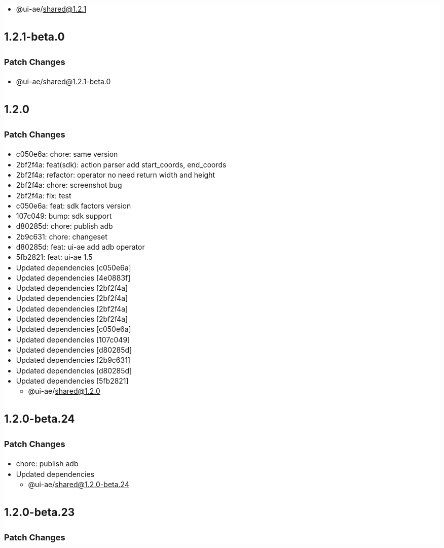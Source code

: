 - @ui-ae/shared@1.2.1

## 1.2.1-beta.0

### Patch Changes

- @ui-ae/shared@1.2.1-beta.0

## 1.2.0

### Patch Changes

- c050e6a: chore: same version
- 2bf2f4a: feat(sdk): action parser add start_coords, end_coords
- 2bf2f4a: refactor: operator no need return width and height
- 2bf2f4a: chore: screenshot bug
- 2bf2f4a: fix: test
- c050e6a: feat: sdk factors version
- 107c049: bump: sdk support
- d80285d: chore: publish adb
- 2b9c631: chore: changeset
- d80285d: feat: ui-ae add adb operator
- 5fb2821: feat: ui-ae 1.5
- Updated dependencies [c050e6a]
- Updated dependencies [4e0883f]
- Updated dependencies [2bf2f4a]
- Updated dependencies [2bf2f4a]
- Updated dependencies [2bf2f4a]
- Updated dependencies [2bf2f4a]
- Updated dependencies [c050e6a]
- Updated dependencies [107c049]
- Updated dependencies [d80285d]
- Updated dependencies [2b9c631]
- Updated dependencies [d80285d]
- Updated dependencies [5fb2821]
  - @ui-ae/shared@1.2.0

## 1.2.0-beta.24

### Patch Changes

- chore: publish adb
- Updated dependencies
  - @ui-ae/shared@1.2.0-beta.24

## 1.2.0-beta.23

### Patch Changes
